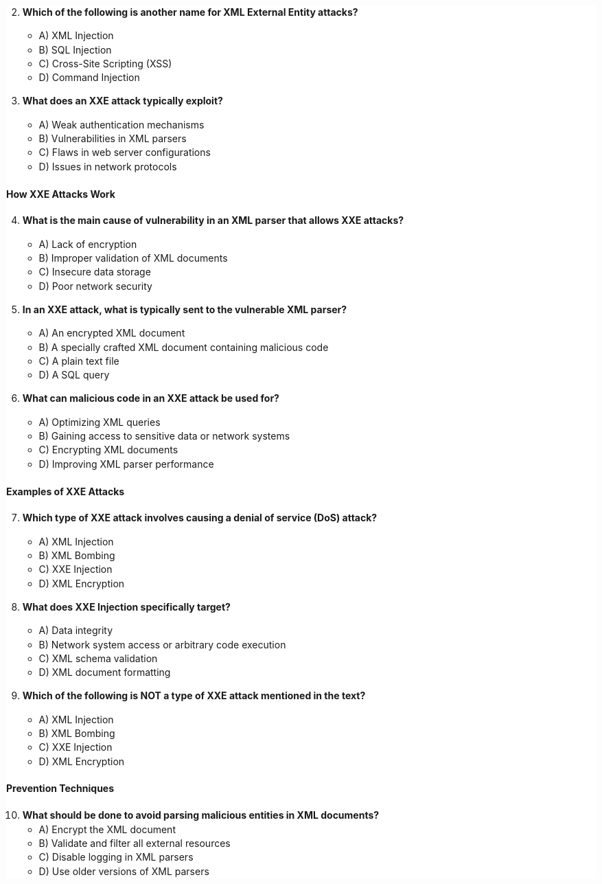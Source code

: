 2. **Which of the following is another name for XML External Entity attacks?**
   - A) XML Injection
   - B) SQL Injection
   - C) Cross-Site Scripting (XSS)
   - D) Command Injection

3. **What does an XXE attack typically exploit?**
   - A) Weak authentication mechanisms
   - B) Vulnerabilities in XML parsers
   - C) Flaws in web server configurations
   - D) Issues in network protocols

#### How XXE Attacks Work

4. **What is the main cause of vulnerability in an XML parser that allows XXE attacks?**
   - A) Lack of encryption
   - B) Improper validation of XML documents
   - C) Insecure data storage
   - D) Poor network security

5. **In an XXE attack, what is typically sent to the vulnerable XML parser?**
   - A) An encrypted XML document
   - B) A specially crafted XML document containing malicious code
   - C) A plain text file
   - D) A SQL query

6. **What can malicious code in an XXE attack be used for?**
   - A) Optimizing XML queries
   - B) Gaining access to sensitive data or network systems
   - C) Encrypting XML documents
   - D) Improving XML parser performance

#### Examples of XXE Attacks

7. **Which type of XXE attack involves causing a denial of service (DoS) attack?**
   - A) XML Injection
   - B) XML Bombing
   - C) XXE Injection
   - D) XML Encryption

8. **What does XXE Injection specifically target?**
   - A) Data integrity
   - B) Network system access or arbitrary code execution
   - C) XML schema validation
   - D) XML document formatting

9. **Which of the following is NOT a type of XXE attack mentioned in the text?**
   - A) XML Injection
   - B) XML Bombing
   - C) XXE Injection
   - D) XML Encryption

#### Prevention Techniques

10. **What should be done to avoid parsing malicious entities in XML documents?**
    - A) Encrypt the XML document
    - B) Validate and filter all external resources
    - C) Disable logging in XML parsers
    - D) Use older versions of XML parsers
